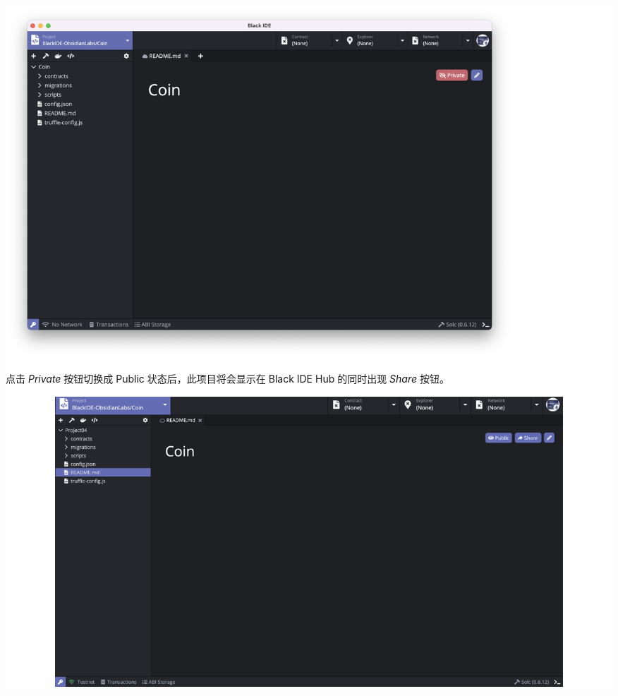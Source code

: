   <img src="./screenshots/Private.png" width="720px">
</p>

点击 _Private_ 按钮切换成 Public 状态后，此项目将会显示在 Black IDE Hub 的同时出现 _Share_ 按钮。

<p align="center">
  <img src="./screenshots/public.png" width="720px">
</p>
